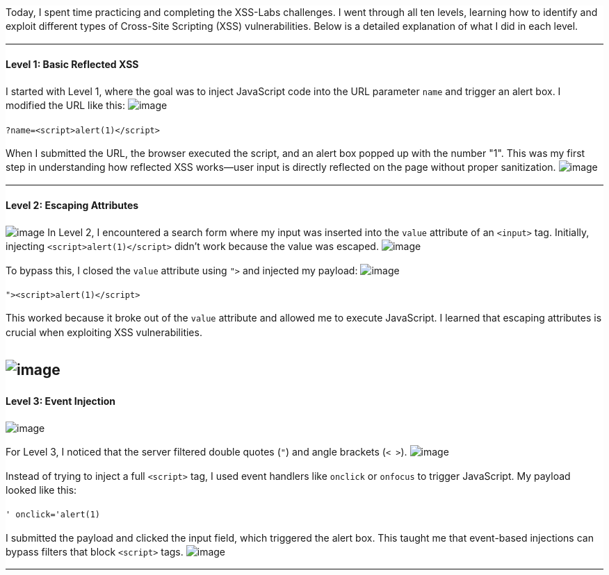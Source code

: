 
Today, I spent time practicing and completing the XSS-Labs challenges. I went through all ten levels, learning how to identify and exploit different types of Cross-Site Scripting (XSS) vulnerabilities. Below is a detailed explanation of what I did in each level.

---

#### **Level 1: Basic Reflected XSS**
I started with Level 1, where the goal was to inject JavaScript code into the URL parameter `name` and trigger an alert box. I modified the URL like this:
![image](https://github.com/user-attachments/assets/a19d7798-0ca6-4b08-a6b5-6b9cb1519956)
```
?name=<script>alert(1)</script>
```
When I submitted the URL, the browser executed the script, and an alert box popped up with the number "1". This was my first step in understanding how reflected XSS works—user input is directly reflected on the page without proper sanitization.
![image](https://github.com/user-attachments/assets/58d25784-d266-4985-9d17-664c50f4b4c4)

---

#### **Level 2: Escaping Attributes**
![image](https://github.com/user-attachments/assets/8873deec-e6cc-46d1-9467-a7138e4d5d31)
In Level 2, I encountered a search form where my input was inserted into the `value` attribute of an `<input>` tag. Initially, injecting `<script>alert(1)</script>` didn’t work because the value was escaped. 
![image](https://github.com/user-attachments/assets/142e74a6-3aeb-43f4-be93-f35ce7ae79a5)

To bypass this, I closed the `value` attribute using `">` and injected my payload:
![image](https://github.com/user-attachments/assets/1f97ba4e-276c-4892-97fd-b1829aa88ef3)

```
"><script>alert(1)</script>
```
This worked because it broke out of the `value` attribute and allowed me to execute JavaScript. I learned that escaping attributes is crucial when exploiting XSS vulnerabilities.

![image](https://github.com/user-attachments/assets/d7c7d5fd-9261-4750-8440-d4fdaa18a933)
---

#### **Level 3: Event Injection**
![image](https://github.com/user-attachments/assets/11d2efb4-86bd-4c12-93b2-be25e6af2eda)

For Level 3, I noticed that the server filtered double quotes (`"`) and angle brackets (`< >`). 
![image](https://github.com/user-attachments/assets/cdc74523-2a32-4af0-ad3f-d31be3db7aa4)

Instead of trying to inject a full `<script>` tag, I used event handlers like `onclick` or `onfocus` to trigger JavaScript. My payload looked like this:
```
' onclick='alert(1)
```
I submitted the payload and clicked the input field, which triggered the alert box. This taught me that event-based injections can bypass filters that block `<script>` tags.
![image](https://github.com/user-attachments/assets/107ed7d0-4190-4eb0-9df6-0ddfba8ae870)

---